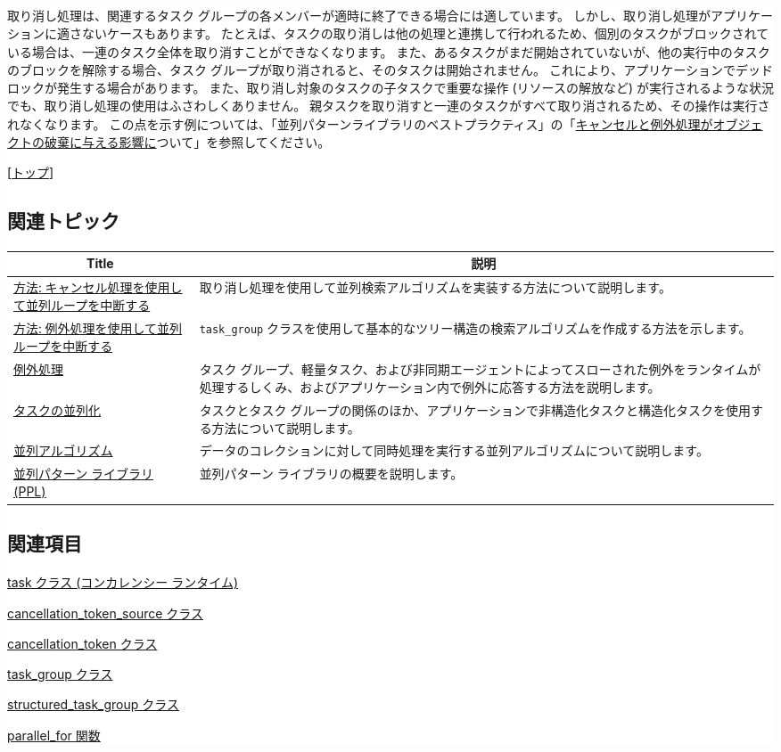 取り消し処理は、関連するタスク グループの各メンバーが適時に終了できる場合には適しています。 しかし、取り消し処理がアプリケーションに適さないケースもあります。 たとえば、タスクの取り消しは他の処理と連携して行われるため、個別のタスクがブロックされている場合は、一連のタスク全体を取り消すことができなくなります。 また、あるタスクがまだ開始されていないが、他の実行中のタスクのブロックを解除する場合、タスク グループが取り消されると、そのタスクは開始されません。 これにより、アプリケーションでデッドロックが発生する場合があります。 また、取り消し対象のタスクの子タスクで重要な操作 (リソースの解放など) が実行されるような状況でも、取り消し処理の使用はふさわしくありません。 親タスクを取り消すと一連のタスクがすべて取り消されるため、その操作は実行されなくなります。 この点を示す例については、「並列パターンライブラリのベストプラクティス」の「[キャンセルと例外処理がオブジェクトの破棄に与える影響に](../../parallel/concrt/best-practices-in-the-parallel-patterns-library.md#object-destruction)ついて」を参照してください。

[[トップ](#top)]

## <a name="related-topics"></a>関連トピック

|Title|説明|
|-----------|-----------------|
|[方法: キャンセル処理を使用して並列ループを中断する](../../parallel/concrt/how-to-use-cancellation-to-break-from-a-parallel-loop.md)|取り消し処理を使用して並列検索アルゴリズムを実装する方法について説明します。|
|[方法: 例外処理を使用して並列ループを中断する](../../parallel/concrt/how-to-use-exception-handling-to-break-from-a-parallel-loop.md)|`task_group` クラスを使用して基本的なツリー構造の検索アルゴリズムを作成する方法を示します。|
|[例外処理](../../parallel/concrt/exception-handling-in-the-concurrency-runtime.md)|タスク グループ、軽量タスク、および非同期エージェントによってスローされた例外をランタイムが処理するしくみ、およびアプリケーション内で例外に応答する方法を説明します。|
|[タスクの並列化](../../parallel/concrt/task-parallelism-concurrency-runtime.md)|タスクとタスク グループの関係のほか、アプリケーションで非構造化タスクと構造化タスクを使用する方法について説明します。|
|[並列アルゴリズム](../../parallel/concrt/parallel-algorithms.md)|データのコレクションに対して同時処理を実行する並列アルゴリズムについて説明します。|
|[並列パターン ライブラリ (PPL)](../../parallel/concrt/parallel-patterns-library-ppl.md)|並列パターン ライブラリの概要を説明します。|

## <a name="reference"></a>関連項目

[task クラス (コンカレンシー ランタイム)](../../parallel/concrt/reference/task-class.md)

[cancellation_token_source クラス](../../parallel/concrt/reference/cancellation-token-source-class.md)

[cancellation_token クラス](../../parallel/concrt/reference/cancellation-token-class.md)

[task_group クラス](reference/task-group-class.md)

[structured_task_group クラス](../../parallel/concrt/reference/structured-task-group-class.md)

[parallel_for 関数](reference/concurrency-namespace-functions.md#parallel_for)
